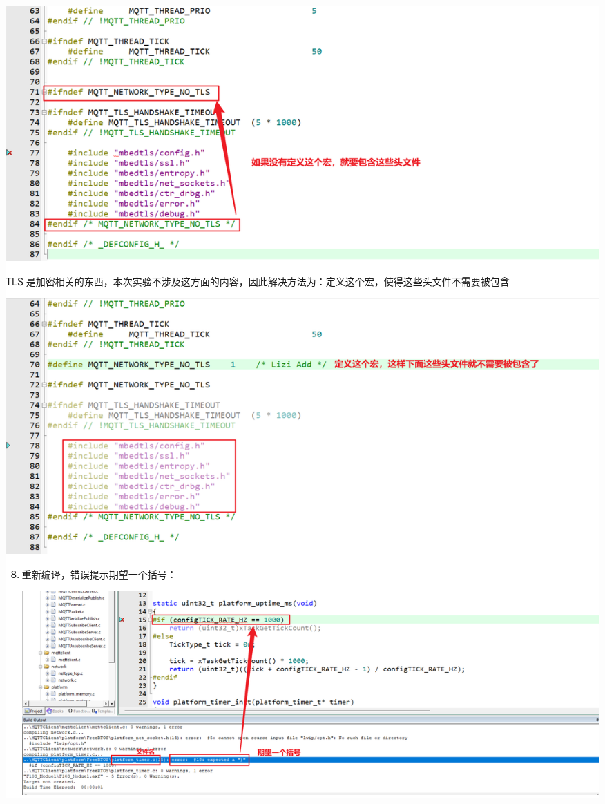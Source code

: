    ![image-20241030000208619](./img/03_移植过程/image-20241030000208619.png)

   TLS 是加密相关的东西，本次实验不涉及这方面的内容，因此解决方法为：定义这个宏，使得这些头文件不需要被包含

   ![image-20241030001244140](./img/03_移植过程/image-20241030001244140.png)

8. 重新编译，错误提示期望一个括号：

   ![image-20241030001949276](./img/03_移植过程/image-20241030001949276.png)
